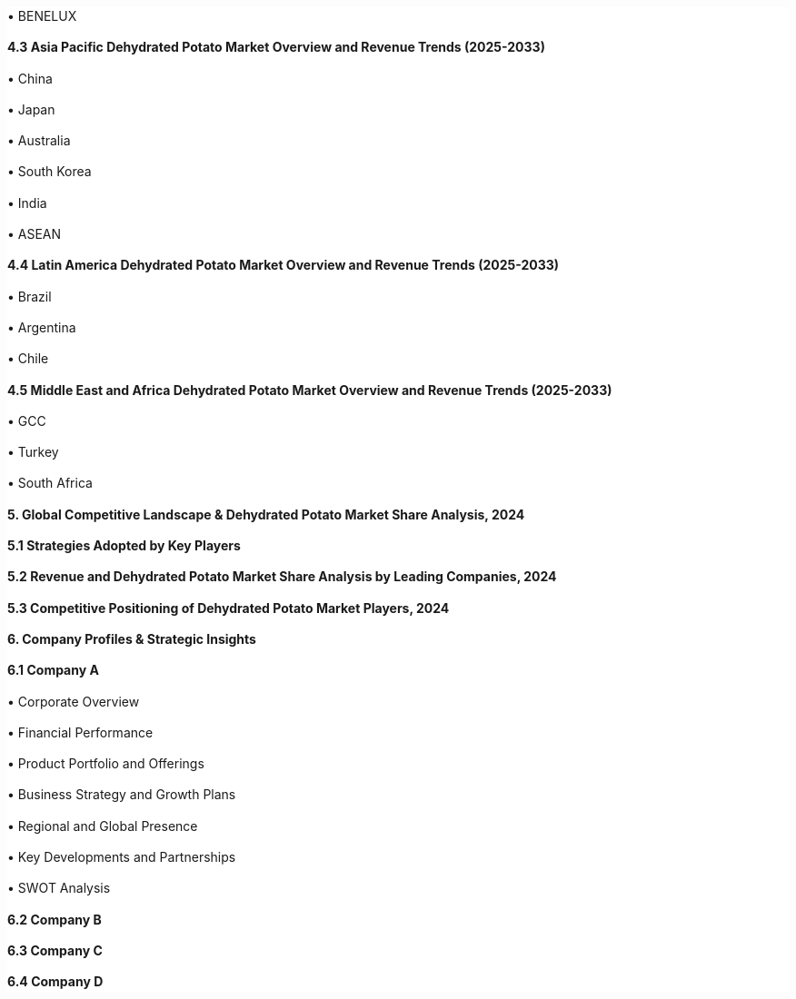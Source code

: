 • BENELUX

<strong>4.3 Asia Pacific Dehydrated Potato Market Overview and Revenue Trends (2025-2033)</strong>

• China

• Japan

• Australia

• South Korea

• India

• ASEAN

<strong>4.4 Latin America Dehydrated Potato Market Overview and Revenue Trends (2025-2033)</strong>

• Brazil

• Argentina

• Chile

<strong>4.5 Middle East and Africa Dehydrated Potato Market Overview and Revenue Trends (2025-2033)</strong>

• GCC

• Turkey

• South Africa

<strong>5. Global Competitive Landscape & Dehydrated Potato Market Share Analysis, 2024</strong>

<strong>5.1 Strategies Adopted by Key Players</strong>

<strong>5.2 Revenue and Dehydrated Potato Market Share Analysis by Leading Companies, 2024</strong>

<strong>5.3 Competitive Positioning of Dehydrated Potato Market Players, 2024</strong>

<strong>6. Company Profiles & Strategic Insights</strong>

<strong>6.1 Company A</strong>

• Corporate Overview

• Financial Performance

• Product Portfolio and Offerings

• Business Strategy and Growth Plans

• Regional and Global Presence

• Key Developments and Partnerships

• SWOT Analysis

<strong>6.2 Company B</strong>

<strong>6.3 Company C</strong>

<strong>6.4 Company D</strong>
